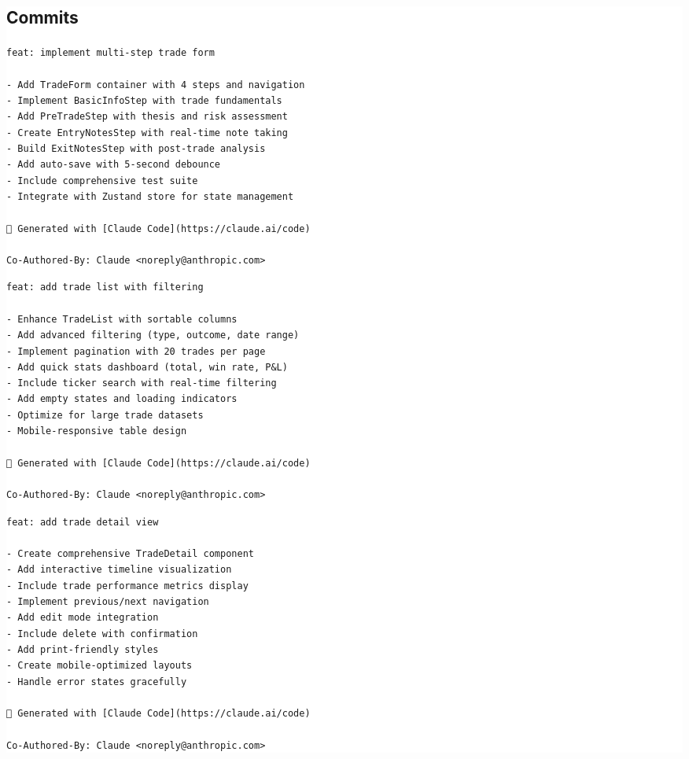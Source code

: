 ## Commits
```
feat: implement multi-step trade form

- Add TradeForm container with 4 steps and navigation
- Implement BasicInfoStep with trade fundamentals
- Add PreTradeStep with thesis and risk assessment  
- Create EntryNotesStep with real-time note taking
- Build ExitNotesStep with post-trade analysis
- Add auto-save with 5-second debounce
- Include comprehensive test suite
- Integrate with Zustand store for state management

🤖 Generated with [Claude Code](https://claude.ai/code)

Co-Authored-By: Claude <noreply@anthropic.com>
```

```
feat: add trade list with filtering

- Enhance TradeList with sortable columns
- Add advanced filtering (type, outcome, date range)
- Implement pagination with 20 trades per page
- Add quick stats dashboard (total, win rate, P&L)
- Include ticker search with real-time filtering
- Add empty states and loading indicators
- Optimize for large trade datasets
- Mobile-responsive table design

🤖 Generated with [Claude Code](https://claude.ai/code)

Co-Authored-By: Claude <noreply@anthropic.com>
```

```
feat: add trade detail view

- Create comprehensive TradeDetail component
- Add interactive timeline visualization
- Include trade performance metrics display
- Implement previous/next navigation
- Add edit mode integration
- Include delete with confirmation
- Add print-friendly styles
- Create mobile-optimized layouts
- Handle error states gracefully

🤖 Generated with [Claude Code](https://claude.ai/code)

Co-Authored-By: Claude <noreply@anthropic.com>
```